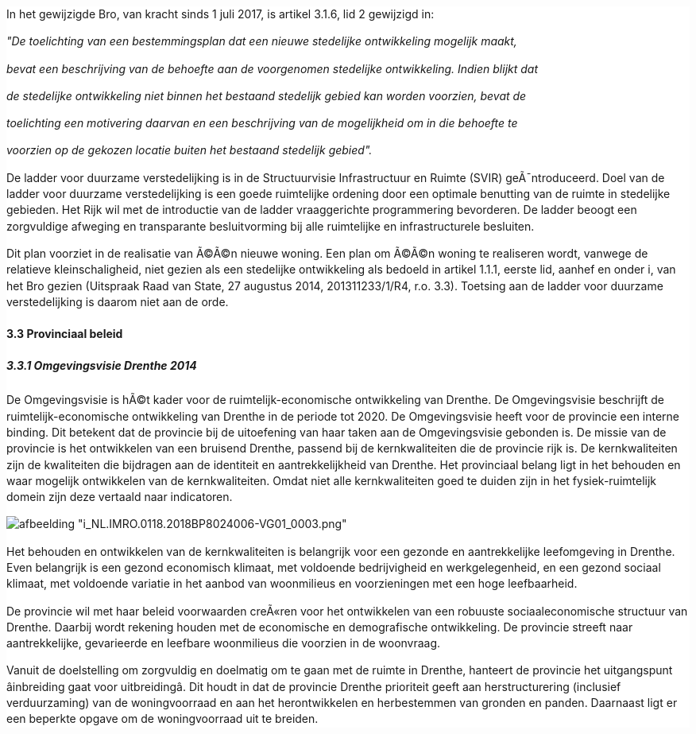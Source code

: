 In het gewijzigde Bro, van kracht sinds 1 juli 2017, is artikel 3\.1\.6, lid 2 gewijzigd in:

*"De toelichting van een bestemmingsplan dat een nieuwe stedelijke ontwikkeling mogelijk maakt,*

*bevat een beschrijving van de behoefte aan de voorgenomen stedelijke ontwikkeling. Indien blijkt dat*

*de stedelijke ontwikkeling niet binnen het bestaand stedelijk gebied kan worden voorzien, bevat de*

*toelichting een motivering daarvan en een beschrijving van de mogelijkheid om in die behoefte te*

*voorzien op de gekozen locatie buiten het bestaand stedelijk gebied".*

De ladder voor duurzame verstedelijking is in de Structuurvisie Infrastructuur en Ruimte (SVIR) geÃ¯ntroduceerd. Doel van de ladder voor duurzame verstedelijking is een goede ruimtelijke ordening door een optimale benutting van de ruimte in stedelijke gebieden. Het Rijk wil met de introductie van de ladder vraaggerichte programmering bevorderen. De ladder beoogt een zorgvuldige afweging en transparante besluitvorming bij alle ruimtelijke en infrastructurele besluiten.

Dit plan voorziet in de realisatie van Ã©Ã©n nieuwe woning. Een plan om Ã©Ã©n woning te realiseren wordt, vanwege de relatieve kleinschaligheid, niet gezien als een stedelijke ontwikkeling als bedoeld in artikel 1\.1\.1, eerste lid, aanhef en onder i, van het Bro gezien (Uitspraak Raad van State, 27 augustus 2014, 201311233/1/R4, r.o. 3\.3\). Toetsing aan de ladder voor duurzame verstedelijking is daarom niet aan de orde.

#### 3\.3 Provinciaal beleid

##### 3\.3\.1 Omgevingsvisie Drenthe 2014

De Omgevingsvisie is hÃ©t kader voor de ruimtelijk\-economische ontwikkeling van Drenthe. De Omgevingsvisie beschrijft de ruimtelijk\-economische ontwikkeling van Drenthe in de periode tot 2020\. De Omgevingsvisie heeft voor de provincie een interne binding. Dit betekent dat de provincie bij de uitoefening van haar taken aan de Omgevingsvisie gebonden is. De missie van de provincie is het ontwikkelen van een bruisend Drenthe, passend bij de kernkwaliteiten die de provincie rijk is. De kernkwaliteiten zijn de kwaliteiten die bijdragen aan de identiteit en aantrekkelijkheid van Drenthe. Het provinciaal belang ligt in het behouden en waar mogelijk ontwikkelen van de kernkwaliteiten. Omdat niet alle kernkwaliteiten goed te duiden zijn in het fysiek\-ruimtelijk domein zijn deze vertaald naar indicatoren.

![afbeelding "i_NL.IMRO.0118.2018BP8024006-VG01_0003.png"](i_NL.IMRO.0118.2018BP8024006-VG01_0003.png)

Het behouden en ontwikkelen van de kernkwaliteiten is belangrijk voor een gezonde en aantrekkelijke leefomgeving in Drenthe. Even belangrijk is een gezond economisch klimaat, met voldoende bedrijvigheid en werkgelegenheid, en een gezond sociaal klimaat, met voldoende variatie in het aanbod van woonmilieus en voorzieningen met een hoge leefbaarheid.

De provincie wil met haar beleid voorwaarden creÃ«ren voor het ontwikkelen van een robuuste sociaaleconomische structuur van Drenthe. Daarbij wordt rekening houden met de economische en demografische ontwikkeling. De provincie streeft naar aantrekkelijke, gevarieerde en leefbare woonmilieus die voorzien in de woonvraag.

Vanuit de doelstelling om zorgvuldig en doelmatig om te gaan met de ruimte in Drenthe, hanteert de provincie het uitgangspunt âinbreiding gaat voor uitbreidingâ. Dit houdt in dat de provincie Drenthe prioriteit geeft aan herstructurering (inclusief verduurzaming) van de woningvoorraad en aan het herontwikkelen en herbestemmen van gronden en panden. Daarnaast ligt er een beperkte opgave om de woningvoorraad uit te breiden.
